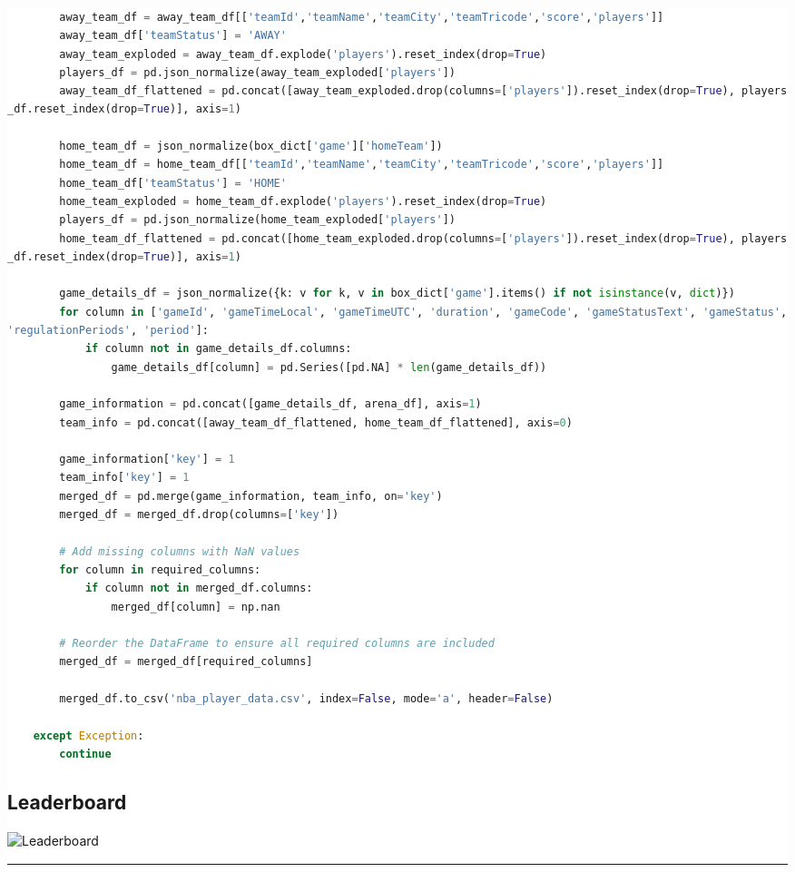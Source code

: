 ```py
        away_team_df = away_team_df[['teamId','teamName','teamCity','teamTricode','score','players']]
        away_team_df['teamStatus'] = 'AWAY'
        away_team_exploded = away_team_df.explode('players').reset_index(drop=True)
        players_df = pd.json_normalize(away_team_exploded['players'])
        away_team_df_flattened = pd.concat([away_team_exploded.drop(columns=['players']).reset_index(drop=True), players_df.reset_index(drop=True)], axis=1)

        home_team_df = json_normalize(box_dict['game']['homeTeam'])
        home_team_df = home_team_df[['teamId','teamName','teamCity','teamTricode','score','players']]
        home_team_df['teamStatus'] = 'HOME'
        home_team_exploded = home_team_df.explode('players').reset_index(drop=True)
        players_df = pd.json_normalize(home_team_exploded['players'])
        home_team_df_flattened = pd.concat([home_team_exploded.drop(columns=['players']).reset_index(drop=True), players_df.reset_index(drop=True)], axis=1)

        game_details_df = json_normalize({k: v for k, v in box_dict['game'].items() if not isinstance(v, dict)})
        for column in ['gameId', 'gameTimeLocal', 'gameTimeUTC', 'duration', 'gameCode', 'gameStatusText', 'gameStatus', 'regulationPeriods', 'period']:
            if column not in game_details_df.columns:
                game_details_df[column] = pd.Series([pd.NA] * len(game_details_df))

        game_information = pd.concat([game_details_df, arena_df], axis=1)
        team_info = pd.concat([away_team_df_flattened, home_team_df_flattened], axis=0)

        game_information['key'] = 1
        team_info['key'] = 1
        merged_df = pd.merge(game_information, team_info, on='key')
        merged_df = merged_df.drop(columns=['key'])

        # Add missing columns with NaN values
        for column in required_columns:
            if column not in merged_df.columns:
                merged_df[column] = np.nan

        # Reorder the DataFrame to ensure all required columns are included
        merged_df = merged_df[required_columns]

        merged_df.to_csv('nba_player_data.csv', index=False, mode='a', header=False)
    
    except Exception:
        continue

```

## Leaderboard

![Leaderboard](../img/NBA_Datathon_Leaderboard.png)

---